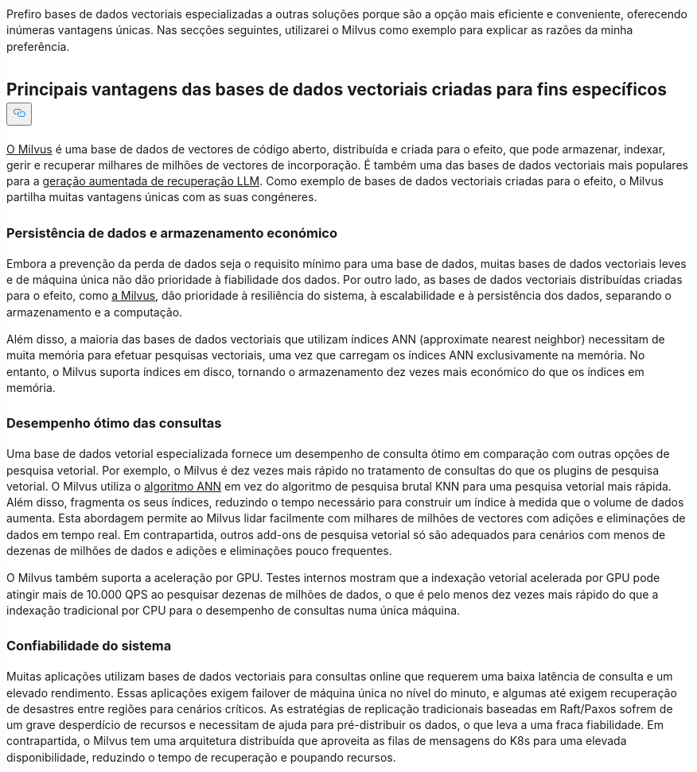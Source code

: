 <p>Prefiro bases de dados vectoriais especializadas a outras soluções porque são a opção mais eficiente e conveniente, oferecendo inúmeras vantagens únicas. Nas secções seguintes, utilizarei o Milvus como exemplo para explicar as razões da minha preferência.</p>
<h2 id="Key-benefits-of-purpose-built-vector-databases" class="common-anchor-header">Principais vantagens das bases de dados vectoriais criadas para fins específicos<button data-href="#Key-benefits-of-purpose-built-vector-databases" class="anchor-icon" translate="no">
      <svg translate="no"
        aria-hidden="true"
        focusable="false"
        height="20"
        version="1.1"
        viewBox="0 0 16 16"
        width="16"
      >
        <path
          fill="#0092E4"
          fill-rule="evenodd"
          d="M4 9h1v1H4c-1.5 0-3-1.69-3-3.5S2.55 3 4 3h4c1.45 0 3 1.69 3 3.5 0 1.41-.91 2.72-2 3.25V8.59c.58-.45 1-1.27 1-2.09C10 5.22 8.98 4 8 4H4c-.98 0-2 1.22-2 2.5S3 9 4 9zm9-3h-1v1h1c1 0 2 1.22 2 2.5S13.98 12 13 12H9c-.98 0-2-1.22-2-2.5 0-.83.42-1.64 1-2.09V6.25c-1.09.53-2 1.84-2 3.25C6 11.31 7.55 13 9 13h4c1.45 0 3-1.69 3-3.5S14.5 6 13 6z"
        ></path>
      </svg>
    </button></h2><p><a href="https://milvus.io/">O Milvus</a> é uma base de dados de vectores de código aberto, distribuída e criada para o efeito, que pode armazenar, indexar, gerir e recuperar milhares de milhões de vectores de incorporação. É também uma das bases de dados vectoriais mais populares para a <a href="https://zilliz.com/use-cases/llm-retrieval-augmented-generation">geração aumentada de recuperação LLM</a>. Como exemplo de bases de dados vectoriais criadas para o efeito, o Milvus partilha muitas vantagens únicas com as suas congéneres.</p>
<h3 id="Data-Persistence-and-Cost-Effective-Storage" class="common-anchor-header">Persistência de dados e armazenamento económico</h3><p>Embora a prevenção da perda de dados seja o requisito mínimo para uma base de dados, muitas bases de dados vectoriais leves e de máquina única não dão prioridade à fiabilidade dos dados. Por outro lado, as bases de dados vectoriais distribuídas criadas para o efeito, como <a href="https://zilliz.com/what-is-milvus">a Milvus</a>, dão prioridade à resiliência do sistema, à escalabilidade e à persistência dos dados, separando o armazenamento e a computação.</p>
<p>Além disso, a maioria das bases de dados vectoriais que utilizam índices ANN (approximate nearest neighbor) necessitam de muita memória para efetuar pesquisas vectoriais, uma vez que carregam os índices ANN exclusivamente na memória. No entanto, o Milvus suporta índices em disco, tornando o armazenamento dez vezes mais económico do que os índices em memória.</p>
<h3 id="Optimal-Query-Performance" class="common-anchor-header">Desempenho ótimo das consultas</h3><p>Uma base de dados vetorial especializada fornece um desempenho de consulta ótimo em comparação com outras opções de pesquisa vetorial. Por exemplo, o Milvus é dez vezes mais rápido no tratamento de consultas do que os plugins de pesquisa vetorial. O Milvus utiliza o <a href="https://zilliz.com/glossary/anns">algoritmo ANN</a> em vez do algoritmo de pesquisa brutal KNN para uma pesquisa vetorial mais rápida. Além disso, fragmenta os seus índices, reduzindo o tempo necessário para construir um índice à medida que o volume de dados aumenta. Esta abordagem permite ao Milvus lidar facilmente com milhares de milhões de vectores com adições e eliminações de dados em tempo real. Em contrapartida, outros add-ons de pesquisa vetorial só são adequados para cenários com menos de dezenas de milhões de dados e adições e eliminações pouco frequentes.</p>
<p>O Milvus também suporta a aceleração por GPU. Testes internos mostram que a indexação vetorial acelerada por GPU pode atingir mais de 10.000 QPS ao pesquisar dezenas de milhões de dados, o que é pelo menos dez vezes mais rápido do que a indexação tradicional por CPU para o desempenho de consultas numa única máquina.</p>
<h3 id="System-Reliability" class="common-anchor-header">Confiabilidade do sistema</h3><p>Muitas aplicações utilizam bases de dados vectoriais para consultas online que requerem uma baixa latência de consulta e um elevado rendimento. Essas aplicações exigem failover de máquina única no nível do minuto, e algumas até exigem recuperação de desastres entre regiões para cenários críticos. As estratégias de replicação tradicionais baseadas em Raft/Paxos sofrem de um grave desperdício de recursos e necessitam de ajuda para pré-distribuir os dados, o que leva a uma fraca fiabilidade. Em contrapartida, o Milvus tem uma arquitetura distribuída que aproveita as filas de mensagens do K8s para uma elevada disponibilidade, reduzindo o tempo de recuperação e poupando recursos.</p>
